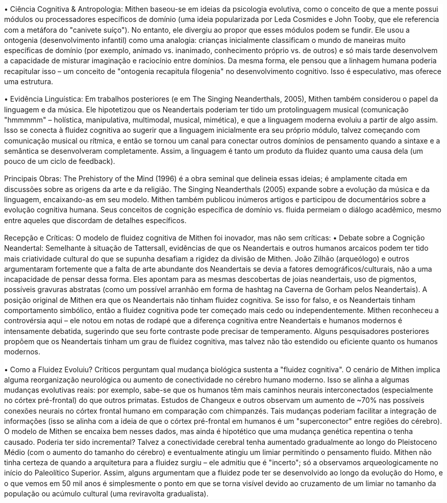 

• Ciência Cognitiva & Antropologia: Mithen baseou-se em ideias da psicologia evolutiva, como o conceito de que a mente possui módulos ou processadores específicos de domínio (uma ideia popularizada por Leda Cosmides e John Tooby, que ele referencia com a metáfora do "canivete suíço"). No entanto, ele divergiu ao propor que esses módulos podem se fundir. Ele usou a ontogenia (desenvolvimento infantil) como uma analogia: crianças inicialmente classificam o mundo de maneiras muito específicas de domínio (por exemplo, animado vs. inanimado, conhecimento próprio vs. de outros) e só mais tarde desenvolvem a capacidade de misturar imaginação e raciocínio entre domínios. Da mesma forma, ele pensou que a linhagem humana poderia recapitular isso – um conceito de "ontogenia recapitula filogenia" no desenvolvimento cognitivo. Isso é especulativo, mas oferece uma estrutura.

• Evidência Linguística: Em trabalhos posteriores (e em The Singing Neanderthals, 2005), Mithen também considerou o papel da linguagem e da música. Ele hipotetizou que os Neandertais poderiam ter tido um protolinguagem musical (comunicação "hmmmmm" – holística, manipulativa, multimodal, musical, mimética), e que a linguagem moderna evoluiu a partir de algo assim. Isso se conecta à fluidez cognitiva ao sugerir que a linguagem inicialmente era seu próprio módulo, talvez começando com comunicação musical ou rítmica, e então se tornou um canal para conectar outros domínios de pensamento quando a sintaxe e a semântica se desenvolveram completamente. Assim, a linguagem é tanto um produto da fluidez quanto uma causa dela (um pouco de um ciclo de feedback).

Principais Obras: The Prehistory of the Mind (1996) é a obra seminal que delineia essas ideias; é amplamente citada em discussões sobre as origens da arte e da religião. The Singing Neanderthals (2005) expande sobre a evolução da música e da linguagem, encaixando-as em seu modelo. Mithen também publicou inúmeros artigos e participou de documentários sobre a evolução cognitiva humana. Seus conceitos de cognição específica de domínio vs. fluida permeiam o diálogo acadêmico, mesmo entre aqueles que discordam de detalhes específicos.

Recepção e Críticas: O modelo de fluidez cognitiva de Mithen foi inovador, mas não sem críticas:
• Debate sobre a Cognição Neandertal: Semelhante à situação de Tattersall, evidências de que os Neandertais e outros humanos arcaicos podem ter tido mais criatividade cultural do que se supunha desafiam a rigidez da divisão de Mithen. João Zilhão (arqueólogo) e outros argumentaram fortemente que a falta de arte abundante dos Neandertais se devia a fatores demográficos/culturais, não a uma incapacidade de pensar dessa forma. Eles apontam para as mesmas descobertas de joias neandertais, uso de pigmentos, possíveis gravuras abstratas (como um possível arranhão em forma de hashtag na Caverna de Gorham pelos Neandertais). A posição original de Mithen era que os Neandertais não tinham fluidez cognitiva. Se isso for falso, e os Neandertais tinham comportamento simbólico, então a fluidez cognitiva pode ter começado mais cedo ou independentemente. Mithen reconheceu a controvérsia aqui – ele notou em notas de rodapé que a diferença cognitiva entre Neandertais e humanos modernos é intensamente debatida, sugerindo que seu forte contraste pode precisar de temperamento. Alguns pesquisadores posteriores propõem que os Neandertais tinham um grau de fluidez cognitiva, mas talvez não tão estendido ou eficiente quanto os humanos modernos.

• Como a Fluidez Evoluiu? Críticos perguntam qual mudança biológica sustenta a "fluidez cognitiva". O cenário de Mithen implica alguma reorganização neurológica ou aumento de conectividade no cérebro humano moderno. Isso se alinha a algumas mudanças evolutivas reais: por exemplo, sabe-se que os humanos têm mais caminhos neurais interconectados (especialmente no córtex pré-frontal) do que outros primatas. Estudos de Changeux e outros observam um aumento de ~70% nas possíveis conexões neurais no córtex frontal humano em comparação com chimpanzés. Tais mudanças poderiam facilitar a integração de informações (isso se alinha com a ideia de que o córtex pré-frontal em humanos é um "superconector" entre regiões do cérebro). O modelo de Mithen se encaixa bem nesses dados, mas ainda é hipotético que uma mudança genética repentina o tenha causado. Poderia ter sido incremental? Talvez a conectividade cerebral tenha aumentado gradualmente ao longo do Pleistoceno Médio (com o aumento do tamanho do cérebro) e eventualmente atingiu um limiar permitindo o pensamento fluido. Mithen não tinha certeza de quando a arquitetura para a fluidez surgiu – ele admitiu que é "incerto"; só a observamos arqueologicamente no início do Paleolítico Superior. Assim, alguns argumentam que a fluidez pode ter se desenvolvido ao longo da evolução do Homo, e o que vemos em 50 mil anos é simplesmente o ponto em que se torna visível devido ao cruzamento de um limiar no tamanho da população ou acúmulo cultural (uma reviravolta gradualista).
